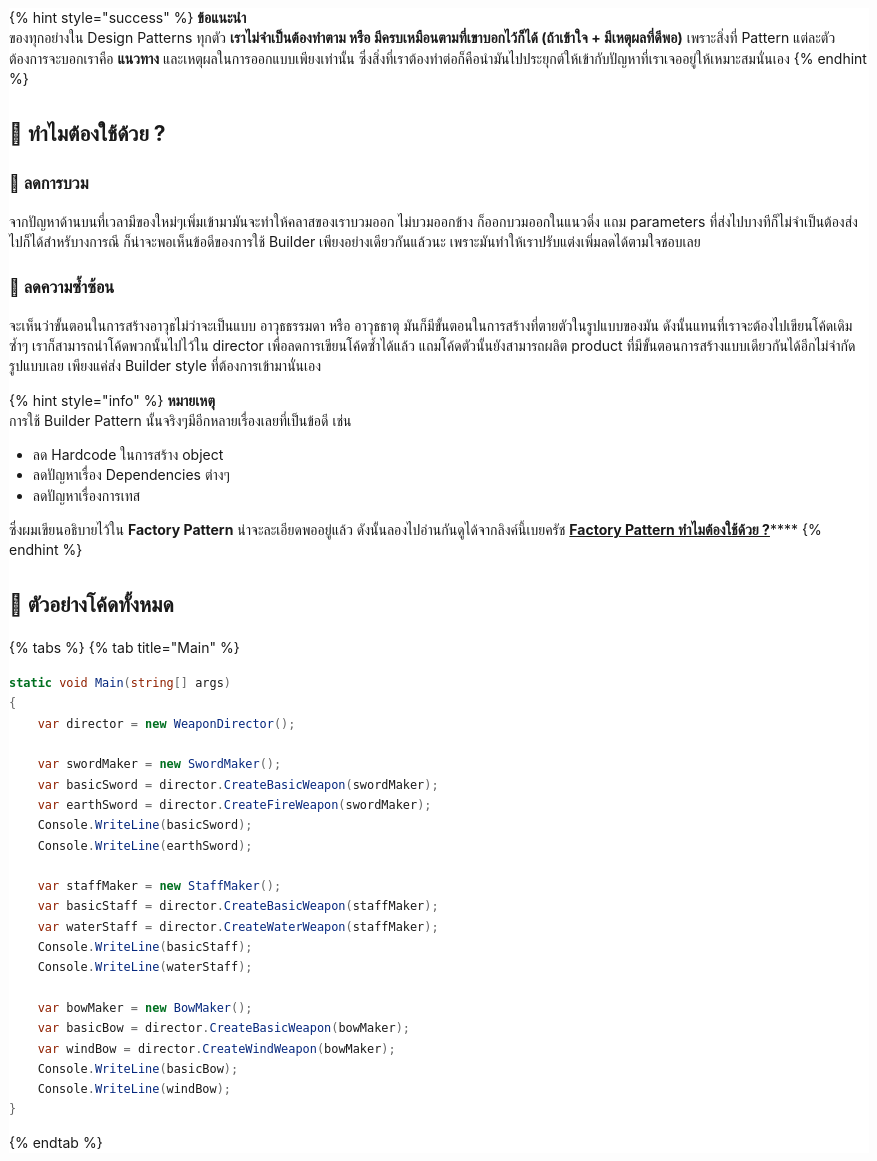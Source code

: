 {% hint style="success" %}
**ข้อแนะนำ**  
ของทุกอย่างใน Design Patterns ทุกตัว **เราไม่จำเป็นต้องทำตาม หรือ มีครบเหมือนตามที่เขาบอกไว้ก็ได้ \(ถ้าเข้าใจ + มีเหตุผลที่ดีพอ\)** เพราะสิ่งที่ Pattern แต่ละตัวต้องการจะบอกเราคือ **แนวทาง** และเหตุผลในการออกแบบเพียงเท่านั้น ซึ่งสิ่งที่เราต้องทำต่อก็คือนำมันไปประยุกต์ให้เข้ากับปัญหาที่เราเจออยู่ให้เหมาะสมนั่นเอง
{% endhint %}

## 🤔 ทำไมต้องใช้ด้วย ?

### 🥰 **ลดการบวม**

จากปัญหาด้านบนที่เวลามีของใหม่ๆเพิ่มเข้ามามันจะทำให้คลาสของเราบวมออก ไม่บวมออกข้าง ก็ออกบวมออกในแนวดิ่ง แถม parameters ที่ส่งไปบางทีก็ไม่จำเป็นต้องส่งไปก็ได้สำหรับางการณี ก็น่าจะพอเห็นข้อดีของการใช้ Builder เพียงอย่างเดียวกันแล้วนะ เพราะมันทำให้เราปรับแต่งเพิ่มลดได้ตามใจชอบเลย

### 🥰 **ลดความซ้ำซ้อน**

จะเห็นว่าขั้นตอนในการสร้างอาวุธไม่ว่าจะเป็นแบบ อาวุธธรรมดา หรือ อาวุธธาตุ มันก็มีขั้นตอนในการสร้างที่ตายตัวในรูปแบบของมัน ดังนั้นแทนที่เราจะต้องไปเขียนโค้ดเดิมซ้ำๆ เราก็สามารถนำโค้ดพวกนั้นไปไว้ใน director เพื่อลดการเขียนโค้ดซ้ำได้แล้ว แถมโค้ดตัวนั้นยังสามารถผลิต product ที่มีขั้นตอนการสร้างแบบเดียวกันได้อีกไม่จำกัดรูปแบบเลย เพียงแค่ส่ง Builder style ที่ต้องการเข้ามานั่นเอง

{% hint style="info" %}
**หมายเหตุ**  
การใช้ Builder Pattern นั้นจริงๆมีอีกหลายเรื่องเลยที่เป็นข้อดี เช่น 

* ลด Hardcode ในการสร้าง object
* ลดปัญหาเรื่อง Dependencies ต่างๆ
* ลดปัญหาเรื่องการเทส

ซึ่งผมเขียนอธิบายไว้ใน **Factory Pattern** น่าจะละเอียดพออยู่แล้ว ดังนั้นลองไปอ่านกันดูได้จากลิงค์นี้เบยครัช  [**Factory Pattern ทำไมต้องใช้ด้วย ?**](https://saladpuk.gitbook.io/learn/beginner-1/design-patterns/creational/factory-method-pattern#undefined-1)\*\*\*\*
{% endhint %}

## 📝 ตัวอย่างโค้ดทั้งหมด

{% tabs %}
{% tab title="Main" %}
```csharp
static void Main(string[] args)
{
    var director = new WeaponDirector();

    var swordMaker = new SwordMaker();
    var basicSword = director.CreateBasicWeapon(swordMaker);
    var earthSword = director.CreateFireWeapon(swordMaker);
    Console.WriteLine(basicSword);
    Console.WriteLine(earthSword);

    var staffMaker = new StaffMaker();
    var basicStaff = director.CreateBasicWeapon(staffMaker);
    var waterStaff = director.CreateWaterWeapon(staffMaker);
    Console.WriteLine(basicStaff);
    Console.WriteLine(waterStaff);

    var bowMaker = new BowMaker();
    var basicBow = director.CreateBasicWeapon(bowMaker);
    var windBow = director.CreateWindWeapon(bowMaker);
    Console.WriteLine(basicBow);
    Console.WriteLine(windBow);
}
```
{% endtab %}